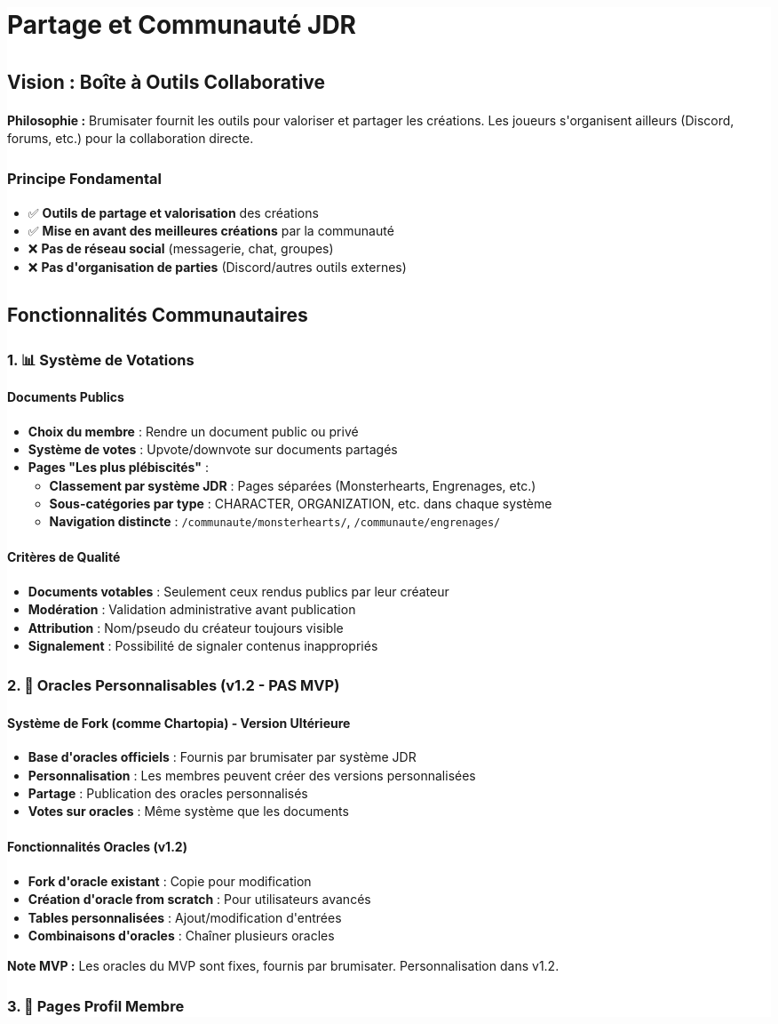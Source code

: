 # Partage et Communauté JDR

## Vision : Boîte à Outils Collaborative

**Philosophie :** Brumisater fournit les outils pour valoriser et partager les créations. Les joueurs s'organisent ailleurs (Discord, forums, etc.) pour la collaboration directe.

### Principe Fondamental
- ✅ **Outils de partage et valorisation** des créations
- ✅ **Mise en avant des meilleures créations** par la communauté
- ❌ **Pas de réseau social** (messagerie, chat, groupes)
- ❌ **Pas d'organisation de parties** (Discord/autres outils externes)

## Fonctionnalités Communautaires

### 1. 📊 Système de Votations

#### Documents Publics
- **Choix du membre** : Rendre un document public ou privé
- **Système de votes** : Upvote/downvote sur documents partagés
- **Pages "Les plus plébiscités"** :
  - **Classement par système JDR** : Pages séparées (Monsterhearts, Engrenages, etc.)
  - **Sous-catégories par type** : CHARACTER, ORGANIZATION, etc. dans chaque système
  - **Navigation distincte** : `/communaute/monsterhearts/`, `/communaute/engrenages/`

#### Critères de Qualité
- **Documents votables** : Seulement ceux rendus publics par leur créateur
- **Modération** : Validation administrative avant publication
- **Attribution** : Nom/pseudo du créateur toujours visible
- **Signalement** : Possibilité de signaler contenus inappropriés

### 2. 🔧 Oracles Personnalisables (v1.2 - PAS MVP)

#### Système de Fork (comme Chartopia) - Version Ultérieure
- **Base d'oracles officiels** : Fournis par brumisater par système JDR
- **Personnalisation** : Les membres peuvent créer des versions personnalisées
- **Partage** : Publication des oracles personnalisés
- **Votes sur oracles** : Même système que les documents

#### Fonctionnalités Oracles (v1.2)
- **Fork d'oracle existant** : Copie pour modification
- **Création d'oracle from scratch** : Pour utilisateurs avancés
- **Tables personnalisées** : Ajout/modification d'entrées
- **Combinaisons d'oracles** : Chaîner plusieurs oracles

**Note MVP :** Les oracles du MVP sont fixes, fournis par brumisater. Personnalisation dans v1.2.

### 3. 👤 Pages Profil Membre
